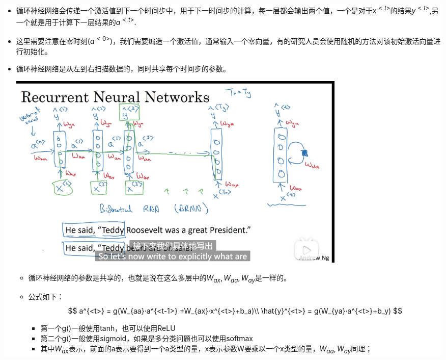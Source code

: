   - 循环神经网络会传递一个激活值到下一个时间步中，用于下一时间步的计算，每一层都会输出两个值，一个是对于$x^{<t>}$的结果$y^{<t>}$,另一个就是用于计算下一层结果的$a^{<t>}$.

  - 这里需要注意在零时刻($a^{<0>}$)，我们需要编造一个激活值，通常输入一个零向量，有的研究人员会使用随机的方法对该初始激活向量进行初始化。

  - 循环神经网络是从左到右扫描数据的，同时共享每个时间步的参数。

    <img src="../TyporaResources/Image/image-20211110184827228.png" alt="image-20211110184827228" style="zoom:67%;" />

    - 循环神经网络的参数是共享的，也就是说在这么多层中的$W_{ax},W_{aa},W_{ay}$是一样的。

    - 公式如下：
      $$
      a^{<t>} = g(W_{aa}·a^{<t-1>} +W_{ax}·x^{<t>}+b_a)\\
      \hat{y}^{<t>} = g(W_{ya}·a^{<t>}+b_y)
      $$

      - 第一个g()一般使用tanh，也可以使用ReLU
      - 第二个g()一般使用sigmoid，如果是多分类问题也可以使用softmax
      - 其中$W_{ax}$表示，前面的a表示要得到一个a类型的量，x表示参数W要乘以一个x类型的量，$W_{aa},W_{ay}$同理；